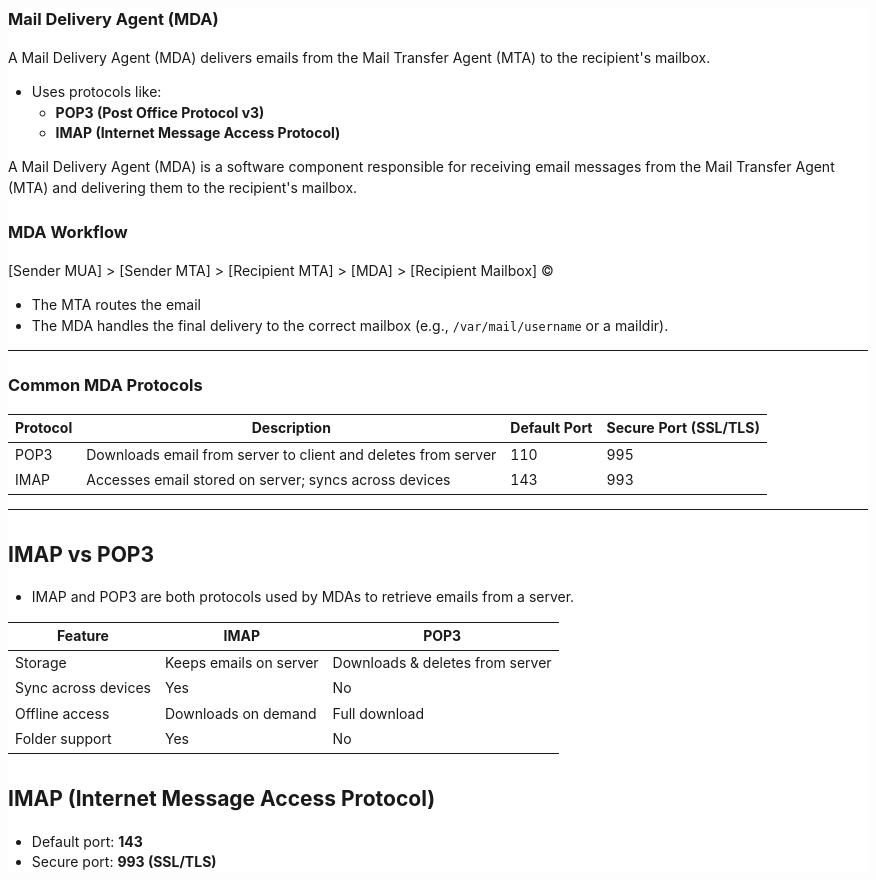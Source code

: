 



###  Mail Delivery Agent (MDA)

A Mail Delivery Agent (MDA) delivers emails from the Mail Transfer Agent (MTA) to the recipient's mailbox.

- Uses protocols like:
  - **POP3 (Post Office Protocol v3)**
  - **IMAP (Internet Message Access Protocol)**


A Mail Delivery Agent (MDA) is a software component responsible for receiving email messages from the Mail Transfer Agent (MTA) and delivering them to the recipient's mailbox.

###  MDA Workflow

[Sender MUA] > [Sender MTA] > [Recipient MTA] > [MDA] > [Recipient Mailbox] ©


- The MTA routes the email  
- The MDA handles the final delivery to the correct mailbox (e.g., `/var/mail/username` or a maildir).

---

###  Common MDA Protocols

| Protocol | Description                                           | Default Port | Secure Port (SSL/TLS) |
|----------|-------------------------------------------------------|--------------|-----------------------|
| POP3     | Downloads email from server to client and deletes from server | 110          | 995                   |
| IMAP     | Accesses email stored on server; syncs across devices | 143          | 993                   |

---

##  IMAP vs POP3

- IMAP and POP3 are both protocols used by MDAs to retrieve emails from a server.

| Feature             | IMAP                        | POP3                           |
|----------------------|----------------------------|--------------------------------|
| Storage              | Keeps emails on server     | Downloads & deletes from server|
| Sync across devices  | Yes                        | No                             |
| Offline access       | Downloads on demand        | Full download                  |
| Folder support       | Yes                        | No                             |

##  IMAP (Internet Message Access Protocol)

- Default port: **143**
- Secure port: **993 (SSL/TLS)**
